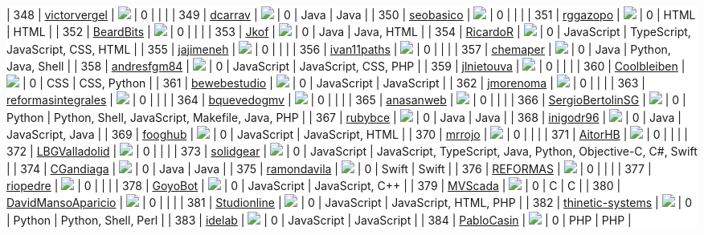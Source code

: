 | 348 | [victorvergel](https://github.com/victorvergel) | <img src='https://avatars1.githubusercontent.com/u/11587123?v=4&s=64' width='64'> | 0 |  |  |
| 349 | [dcarrav](https://github.com/dcarrav) | <img src='https://avatars2.githubusercontent.com/u/35933104?v=4&s=64' width='64'> | 0 | Java | Java |
| 350 | [seobasico](https://github.com/seobasico) | <img src='https://avatars0.githubusercontent.com/u/8545221?v=4&s=64' width='64'> | 0 |  |  |
| 351 | [rggazopo](https://github.com/rggazopo) | <img src='https://avatars1.githubusercontent.com/u/35330428?v=4&s=64' width='64'> | 0 | HTML | HTML |
| 352 | [BeardBits](https://github.com/BeardBits) | <img src='https://avatars3.githubusercontent.com/u/15630733?v=4&s=64' width='64'> | 0 |  |  |
| 353 | [Jkof](https://github.com/Jkof) | <img src='https://avatars2.githubusercontent.com/u/9365302?v=4&s=64' width='64'> | 0 | Java | Java, HTML |
| 354 | [RicardoR](https://github.com/RicardoR) | <img src='https://avatars1.githubusercontent.com/u/4703564?v=4&s=64' width='64'> | 0 | JavaScript | TypeScript, JavaScript, CSS, HTML |
| 355 | [jajimeneh](https://github.com/jajimeneh) | <img src='https://avatars1.githubusercontent.com/u/22474694?v=4&s=64' width='64'> | 0 |  |  |
| 356 | [ivan11paths](https://github.com/ivan11paths) | <img src='https://avatars0.githubusercontent.com/u/20299485?v=4&s=64' width='64'> | 0 |  |  |
| 357 | [chemaper](https://github.com/chemaper) | <img src='https://avatars0.githubusercontent.com/u/8962900?v=4&s=64' width='64'> | 0 | Java | Python, Java, Shell |
| 358 | [andresfgm84](https://github.com/andresfgm84) | <img src='https://avatars2.githubusercontent.com/u/9998420?v=4&s=64' width='64'> | 0 | JavaScript | JavaScript, CSS, PHP |
| 359 | [jlnietouva](https://github.com/jlnietouva) | <img src='https://avatars1.githubusercontent.com/u/51189424?v=4&s=64' width='64'> | 0 |  |  |
| 360 | [Coolbleiben](https://github.com/Coolbleiben) | <img src='https://avatars0.githubusercontent.com/u/1572870?v=4&s=64' width='64'> | 0 | CSS | CSS, Python |
| 361 | [bewebestudio](https://github.com/bewebestudio) | <img src='https://avatars2.githubusercontent.com/u/26119740?v=4&s=64' width='64'> | 0 | JavaScript | JavaScript |
| 362 | [jmorenoma](https://github.com/jmorenoma) | <img src='https://avatars1.githubusercontent.com/u/4182873?v=4&s=64' width='64'> | 0 |  |  |
| 363 | [reformasintegrales](https://github.com/reformasintegrales) | <img src='https://avatars2.githubusercontent.com/u/17641334?v=4&s=64' width='64'> | 0 |  |  |
| 364 | [bquevedogmv](https://github.com/bquevedogmv) | <img src='https://avatars0.githubusercontent.com/u/39334161?v=4&s=64' width='64'> | 0 |  |  |
| 365 | [anasanweb](https://github.com/anasanweb) | <img src='https://avatars0.githubusercontent.com/u/8426099?v=4&s=64' width='64'> | 0 |  |  |
| 366 | [SergioBertolinSG](https://github.com/SergioBertolinSG) | <img src='https://avatars1.githubusercontent.com/u/9048796?v=4&s=64' width='64'> | 0 | Python | Python, Shell, JavaScript, Makefile, Java, PHP |
| 367 | [rubybce](https://github.com/rubybce) | <img src='https://avatars0.githubusercontent.com/u/34039954?v=4&s=64' width='64'> | 0 | Java | Java |
| 368 | [inigodr96](https://github.com/inigodr96) | <img src='https://avatars1.githubusercontent.com/u/18457138?v=4&s=64' width='64'> | 0 | Java | JavaScript, Java |
| 369 | [fooghub](https://github.com/fooghub) | <img src='https://avatars3.githubusercontent.com/u/8503884?v=4&s=64' width='64'> | 0 | JavaScript | JavaScript, HTML |
| 370 | [mrrojo](https://github.com/mrrojo) | <img src='https://avatars3.githubusercontent.com/u/39333977?v=4&s=64' width='64'> | 0 |  |  |
| 371 | [AitorHB](https://github.com/AitorHB) | <img src='https://avatars1.githubusercontent.com/u/49281362?v=4&s=64' width='64'> | 0 |  |  |
| 372 | [LBGValladolid](https://github.com/LBGValladolid) | <img src='https://avatars0.githubusercontent.com/u/15086771?v=4&s=64' width='64'> | 0 |  |  |
| 373 | [solidgear](https://github.com/solidgear) | <img src='https://avatars2.githubusercontent.com/u/1795597?v=4&s=64' width='64'> | 0 | JavaScript | JavaScript, TypeScript, Java, Python, Objective-C, C#, Swift |
| 374 | [CGandiaga](https://github.com/CGandiaga) | <img src='https://avatars3.githubusercontent.com/u/37312199?v=4&s=64' width='64'> | 0 | Java | Java |
| 375 | [ramondavila](https://github.com/ramondavila) | <img src='https://avatars2.githubusercontent.com/u/7942834?v=4&s=64' width='64'> | 0 | Swift | Swift |
| 376 | [REFORMAS](https://github.com/REFORMAS) | <img src='https://avatars0.githubusercontent.com/u/17641293?v=4&s=64' width='64'> | 0 |  |  |
| 377 | [riopedre](https://github.com/riopedre) | <img src='https://avatars1.githubusercontent.com/u/20193450?v=4&s=64' width='64'> | 0 |  |  |
| 378 | [GoyoBot](https://github.com/GoyoBot) | <img src='https://avatars2.githubusercontent.com/u/34770827?v=4&s=64' width='64'> | 0 | JavaScript | JavaScript, C++ |
| 379 | [MVScada](https://github.com/MVScada) | <img src='https://avatars1.githubusercontent.com/u/9055737?v=4&s=64' width='64'> | 0 | C | C |
| 380 | [DavidMansoAparicio](https://github.com/DavidMansoAparicio) | <img src='https://avatars2.githubusercontent.com/u/11317210?v=4&s=64' width='64'> | 0 |  |  |
| 381 | [Studionline](https://github.com/Studionline) | <img src='https://avatars3.githubusercontent.com/u/11707217?v=4&s=64' width='64'> | 0 | JavaScript | JavaScript, HTML, PHP |
| 382 | [thinetic-systems](https://github.com/thinetic-systems) | <img src='https://avatars1.githubusercontent.com/u/1299806?v=4&s=64' width='64'> | 0 | Python | Python, Shell, Perl |
| 383 | [idelab](https://github.com/idelab) | <img src='https://avatars0.githubusercontent.com/u/160057?v=4&s=64' width='64'> | 0 | JavaScript | JavaScript |
| 384 | [PabloCasin](https://github.com/PabloCasin) | <img src='https://avatars2.githubusercontent.com/u/42536562?v=4&s=64' width='64'> | 0 | PHP | PHP |